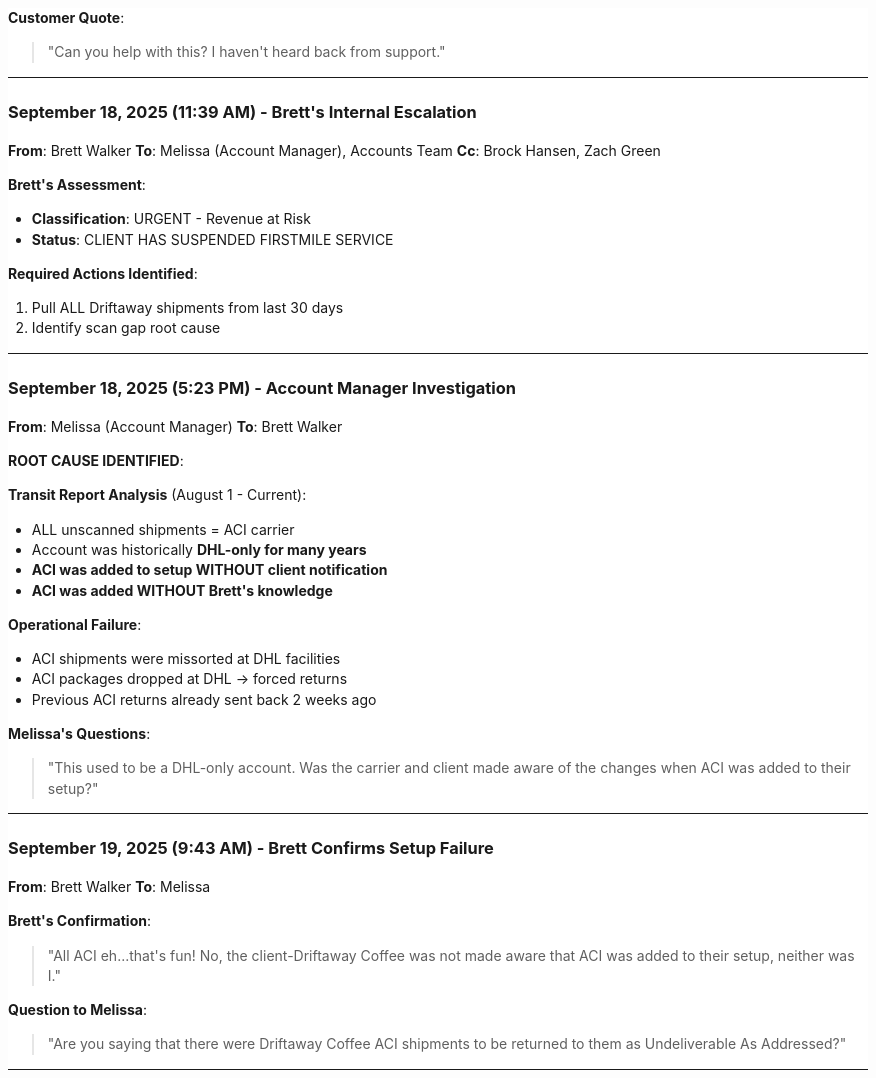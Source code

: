 **Customer Quote**:
> "Can you help with this? I haven't heard back from support."

---

### September 18, 2025 (11:39 AM) - Brett's Internal Escalation
**From**: Brett Walker
**To**: Melissa (Account Manager), Accounts Team
**Cc**: Brock Hansen, Zach Green

**Brett's Assessment**:
- **Classification**: URGENT - Revenue at Risk
- **Status**: CLIENT HAS SUSPENDED FIRSTMILE SERVICE

**Required Actions Identified**:
1. Pull ALL Driftaway shipments from last 30 days
2. Identify scan gap root cause

---

### September 18, 2025 (5:23 PM) - Account Manager Investigation
**From**: Melissa (Account Manager)
**To**: Brett Walker

**ROOT CAUSE IDENTIFIED**:

**Transit Report Analysis** (August 1 - Current):
- ALL unscanned shipments = ACI carrier
- Account was historically **DHL-only for many years**
- **ACI was added to setup WITHOUT client notification**
- **ACI was added WITHOUT Brett's knowledge**

**Operational Failure**:
- ACI shipments were missorted at DHL facilities
- ACI packages dropped at DHL → forced returns
- Previous ACI returns already sent back 2 weeks ago

**Melissa's Questions**:
> "This used to be a DHL-only account. Was the carrier and client made aware of the changes when ACI was added to their setup?"

---

### September 19, 2025 (9:43 AM) - Brett Confirms Setup Failure
**From**: Brett Walker
**To**: Melissa

**Brett's Confirmation**:
> "All ACI eh...that's fun! No, the client-Driftaway Coffee was not made aware that ACI was added to their setup, neither was I."

**Question to Melissa**:
> "Are you saying that there were Driftaway Coffee ACI shipments to be returned to them as Undeliverable As Addressed?"

---